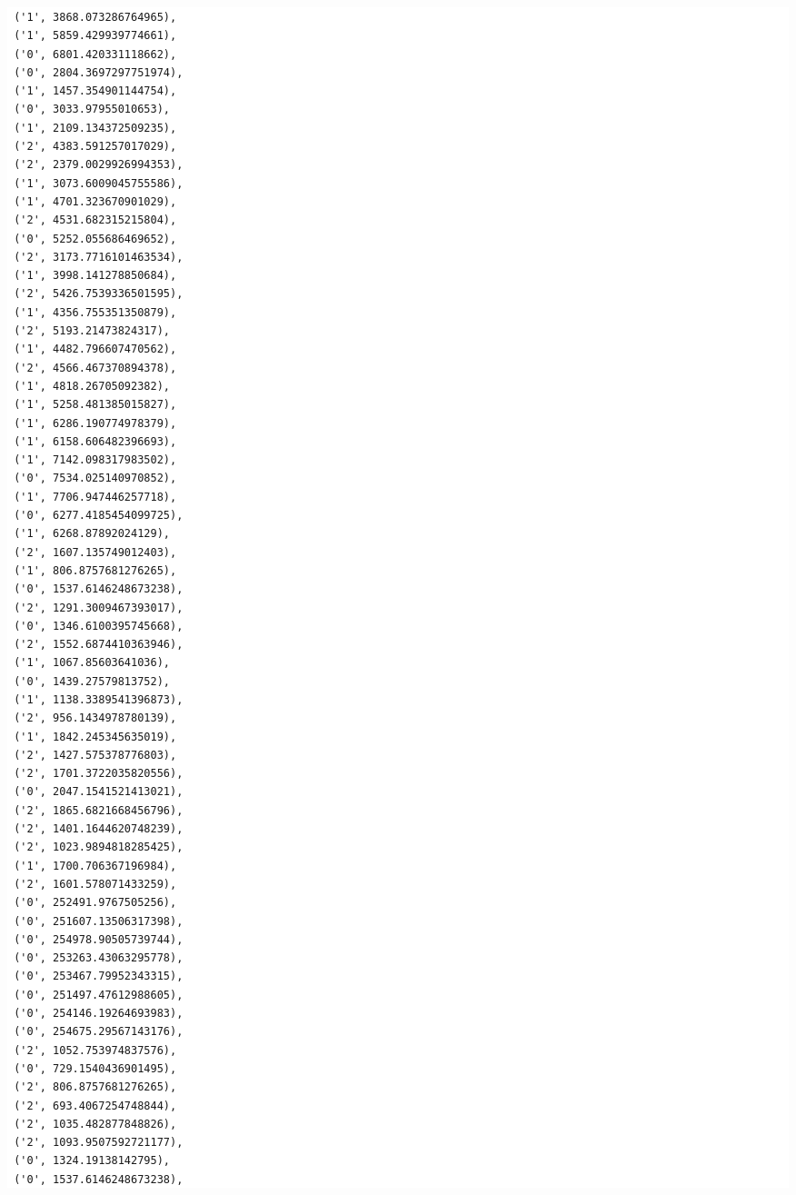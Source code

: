     ('1', 3868.073286764965),
     ('1', 5859.429939774661),
     ('0', 6801.420331118662),
     ('0', 2804.3697297751974),
     ('1', 1457.354901144754),
     ('0', 3033.97955010653),
     ('1', 2109.134372509235),
     ('2', 4383.591257017029),
     ('2', 2379.0029926994353),
     ('1', 3073.6009045755586),
     ('1', 4701.323670901029),
     ('2', 4531.682315215804),
     ('0', 5252.055686469652),
     ('2', 3173.7716101463534),
     ('1', 3998.141278850684),
     ('2', 5426.7539336501595),
     ('1', 4356.755351350879),
     ('2', 5193.21473824317),
     ('1', 4482.796607470562),
     ('2', 4566.467370894378),
     ('1', 4818.26705092382),
     ('1', 5258.481385015827),
     ('1', 6286.190774978379),
     ('1', 6158.606482396693),
     ('1', 7142.098317983502),
     ('0', 7534.025140970852),
     ('1', 7706.947446257718),
     ('0', 6277.4185454099725),
     ('1', 6268.87892024129),
     ('2', 1607.135749012403),
     ('1', 806.8757681276265),
     ('0', 1537.6146248673238),
     ('2', 1291.3009467393017),
     ('0', 1346.6100395745668),
     ('2', 1552.6874410363946),
     ('1', 1067.85603641036),
     ('0', 1439.27579813752),
     ('1', 1138.3389541396873),
     ('2', 956.1434978780139),
     ('1', 1842.245345635019),
     ('2', 1427.575378776803),
     ('2', 1701.3722035820556),
     ('0', 2047.1541521413021),
     ('2', 1865.6821668456796),
     ('2', 1401.1644620748239),
     ('2', 1023.9894818285425),
     ('1', 1700.706367196984),
     ('2', 1601.578071433259),
     ('0', 252491.9767505256),
     ('0', 251607.13506317398),
     ('0', 254978.90505739744),
     ('0', 253263.43063295778),
     ('0', 253467.79952343315),
     ('0', 251497.47612988605),
     ('0', 254146.19264693983),
     ('0', 254675.29567143176),
     ('2', 1052.753974837576),
     ('0', 729.1540436901495),
     ('2', 806.8757681276265),
     ('2', 693.4067254748844),
     ('2', 1035.482877848826),
     ('2', 1093.9507592721177),
     ('0', 1324.19138142795),
     ('0', 1537.6146248673238),